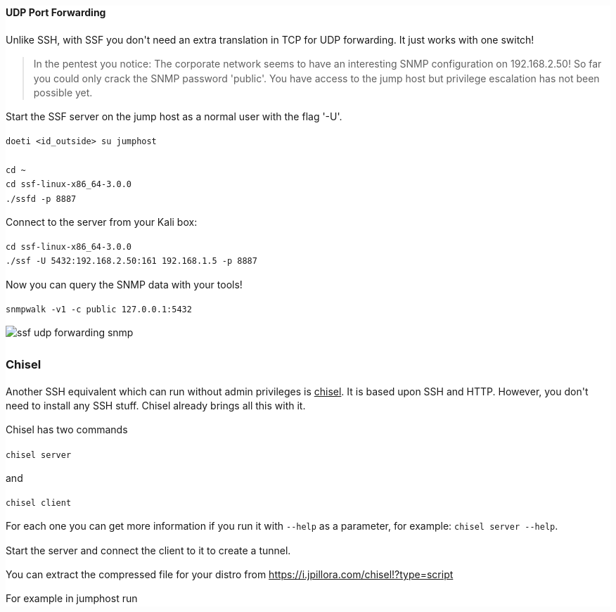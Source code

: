 #### UDP Port Forwarding

Unlike SSH, with SSF you don't need an extra translation in TCP for UDP forwarding. It just works with one switch!

<blockquote>In the pentest you notice: 
The corporate network seems to have an interesting SNMP configuration on 192.168.2.50! 
So far you could only crack the SNMP password 'public'. 
You have access to the jump host but privilege escalation has not been possible yet. 
</blockquote>

Start the SSF server on the jump host as a normal user with the flag '-U'.

<pre><code class="bash">doeti &lt;id_outside&gt; su jumphost

cd ~
cd ssf-linux-x86_64-3.0.0
./ssfd -p 8887
</code></pre>

Connect to the server from your Kali box:

<pre><code class="bash">cd ssf-linux-x86_64-3.0.0
./ssf -U 5432:192.168.2.50:161 192.168.1.5 -p 8887</code></pre>

Now you can query the SNMP data with your tools!

<pre><code class="bash">snmpwalk -v1 -c public 127.0.0.1:5432
</code></pre>

<img src="{{ page.image-base | prepend:site.baseurl }}/ssf_udp_forwarding_snmp.png" width="100%" alt="ssf udp forwarding snmp">

### Chisel

Another SSH equivalent which can run without admin privileges is <a href="https://github.com/jpillora/chisel">chisel</a>. It is based upon SSH and HTTP. However, you don't need to install any SSH stuff. 
Chisel already brings all this with it.

Chisel has two commands

<pre><code class="bash">chisel server 
</code></pre>

and 

<pre><code class="bash">chisel client
</code></pre>

For each one you can get more information if you run it with `--help` as a parameter, for example: `chisel server --help`.

Start the server and connect the client to it to create a tunnel.

You can extract the compressed file for your distro from <a href="https://i.jpillora.com/chisel!?type=script">https://i.jpillora.com/chisel!?type=script</a>

For example in jumphost run
